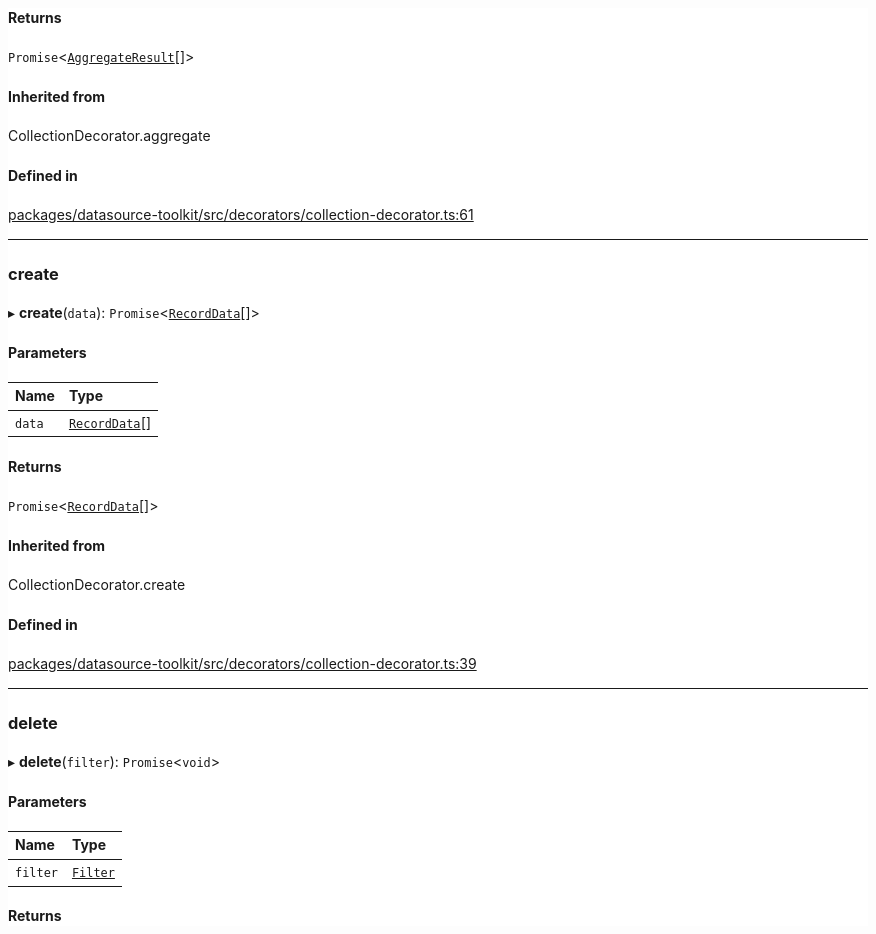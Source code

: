 #### Returns

`Promise`<[`AggregateResult`](../modules/forestadmin_datasource_toolkit.md#aggregateresult)[]\>

#### Inherited from

CollectionDecorator.aggregate

#### Defined in

[packages/datasource-toolkit/src/decorators/collection-decorator.ts:61](https://github.com/ForestAdmin/agent-nodejs/blob/ab7dfd8/packages/datasource-toolkit/src/decorators/collection-decorator.ts#L61)

___

### create

▸ **create**(`data`): `Promise`<[`RecordData`](../modules/forestadmin_datasource_toolkit.md#recorddata)[]\>

#### Parameters

| Name | Type |
| :------ | :------ |
| `data` | [`RecordData`](../modules/forestadmin_datasource_toolkit.md#recorddata)[] |

#### Returns

`Promise`<[`RecordData`](../modules/forestadmin_datasource_toolkit.md#recorddata)[]\>

#### Inherited from

CollectionDecorator.create

#### Defined in

[packages/datasource-toolkit/src/decorators/collection-decorator.ts:39](https://github.com/ForestAdmin/agent-nodejs/blob/ab7dfd8/packages/datasource-toolkit/src/decorators/collection-decorator.ts#L39)

___

### delete

▸ **delete**(`filter`): `Promise`<`void`\>

#### Parameters

| Name | Type |
| :------ | :------ |
| `filter` | [`Filter`](forestadmin_datasource_toolkit.Filter.md) |

#### Returns
